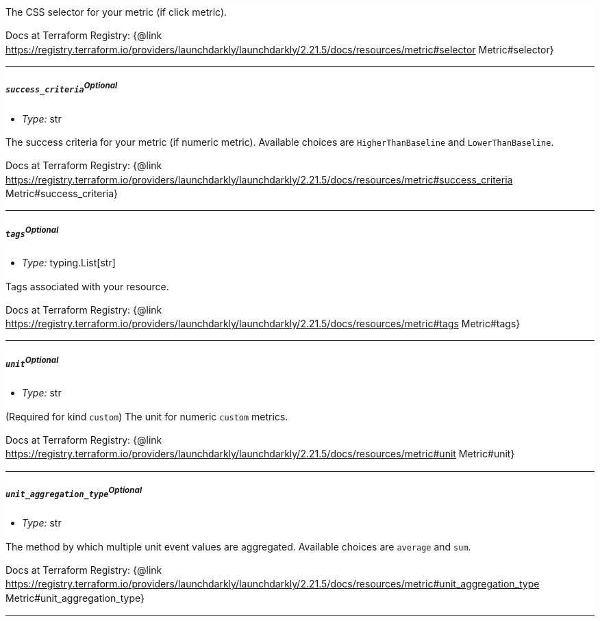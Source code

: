 The CSS selector for your metric (if click metric).

Docs at Terraform Registry: {@link https://registry.terraform.io/providers/launchdarkly/launchdarkly/2.21.5/docs/resources/metric#selector Metric#selector}

---

##### `success_criteria`<sup>Optional</sup> <a name="success_criteria" id="@cdktf/provider-launchdarkly.metric.Metric.Initializer.parameter.successCriteria"></a>

- *Type:* str

The success criteria for your metric (if numeric metric). Available choices are `HigherThanBaseline` and `LowerThanBaseline`.

Docs at Terraform Registry: {@link https://registry.terraform.io/providers/launchdarkly/launchdarkly/2.21.5/docs/resources/metric#success_criteria Metric#success_criteria}

---

##### `tags`<sup>Optional</sup> <a name="tags" id="@cdktf/provider-launchdarkly.metric.Metric.Initializer.parameter.tags"></a>

- *Type:* typing.List[str]

Tags associated with your resource.

Docs at Terraform Registry: {@link https://registry.terraform.io/providers/launchdarkly/launchdarkly/2.21.5/docs/resources/metric#tags Metric#tags}

---

##### `unit`<sup>Optional</sup> <a name="unit" id="@cdktf/provider-launchdarkly.metric.Metric.Initializer.parameter.unit"></a>

- *Type:* str

(Required for kind `custom`) The unit for numeric `custom` metrics.

Docs at Terraform Registry: {@link https://registry.terraform.io/providers/launchdarkly/launchdarkly/2.21.5/docs/resources/metric#unit Metric#unit}

---

##### `unit_aggregation_type`<sup>Optional</sup> <a name="unit_aggregation_type" id="@cdktf/provider-launchdarkly.metric.Metric.Initializer.parameter.unitAggregationType"></a>

- *Type:* str

The method by which multiple unit event values are aggregated. Available choices are `average` and `sum`.

Docs at Terraform Registry: {@link https://registry.terraform.io/providers/launchdarkly/launchdarkly/2.21.5/docs/resources/metric#unit_aggregation_type Metric#unit_aggregation_type}

---